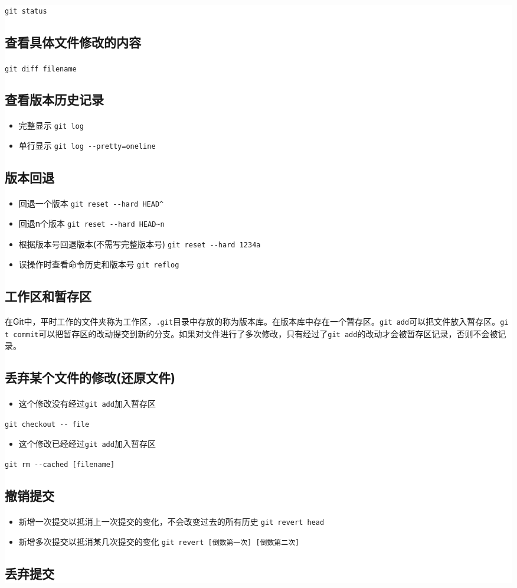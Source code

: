 `git status`

## 查看具体文件修改的内容

`git diff filename`

## 查看版本历史记录

- 完整显示
`git log`

- 单行显示
`git log --pretty=oneline`

## 版本回退

- 回退一个版本
`git reset --hard HEAD^`

- 回退n个版本
`git reset --hard HEAD~n`

- 根据版本号回退版本(不需写完整版本号)
`git reset --hard 1234a`

- 误操作时查看命令历史和版本号
`git reflog`

## 工作区和暂存区

在Git中，平时工作的文件夹称为工作区，`.git`目录中存放的称为版本库。在版本库中存在一个暂存区。`git add`可以把文件放入暂存区。`git commit`可以把暂存区的改动提交到新的分支。如果对文件进行了多次修改，只有经过了`git add`的改动才会被暂存区记录，否则不会被记录。

## 丢弃某个文件的修改(还原文件)

- 这个修改没有经过`git add`加入暂存区

`git checkout -- file`

- 这个修改已经经过`git add`加入暂存区
```git
git rm --cached [filename]
```

## 撤销提交

- 新增一次提交以抵消上一次提交的变化，不会改变过去的所有历史
`git revert head`

- 新增多次提交以抵消某几次提交的变化
`git revert [倒数第一次] [倒数第二次]`

## 丢弃提交
